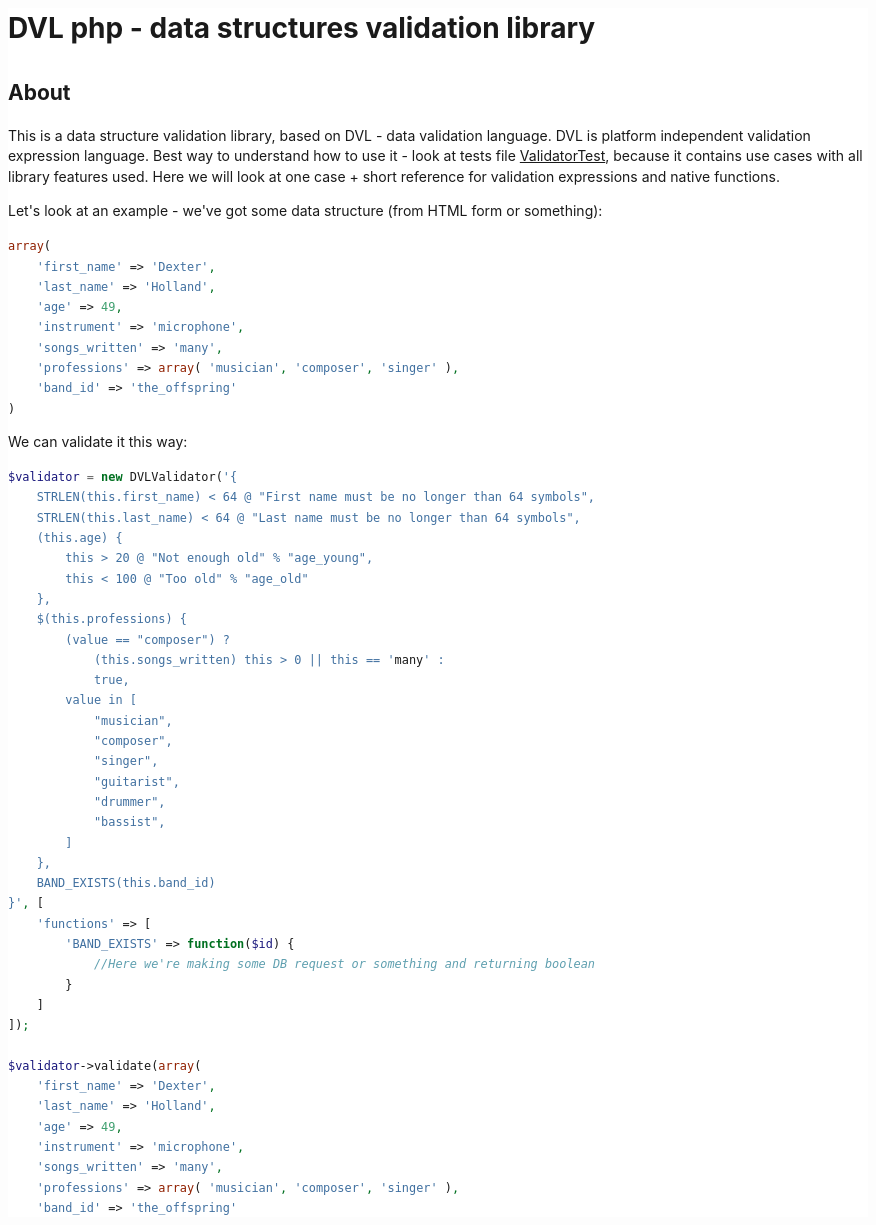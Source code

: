 # DVL php - data structures validation library

## About

This is a data structure validation library, based on DVL - data validation language. DVL is platform independent validation expression language. Best way to understand how to use it - look at tests file [ValidatorTest](tests/ValidatorTest.php), because it contains use cases with all library features used. Here we will look at one case + short reference for validation expressions and native functions.

Let's look at an example - we've got some data structure (from HTML form or something):

```php
array(
    'first_name' => 'Dexter',
    'last_name' => 'Holland',
    'age' => 49,
    'instrument' => 'microphone',
    'songs_written' => 'many',
    'professions' => array( 'musician', 'composer', 'singer' ),
    'band_id' => 'the_offspring'
)
```

We can validate it this way:

```php
$validator = new DVLValidator('{
    STRLEN(this.first_name) < 64 @ "First name must be no longer than 64 symbols",
    STRLEN(this.last_name) < 64 @ "Last name must be no longer than 64 symbols",
    (this.age) {
        this > 20 @ "Not enough old" % "age_young",
        this < 100 @ "Too old" % "age_old"
    },
    $(this.professions) {
        (value == "composer") ?
            (this.songs_written) this > 0 || this == 'many' :
            true,
        value in [
            "musician",
            "composer",
            "singer",
            "guitarist",
            "drummer",
            "bassist",
        ]
    },
    BAND_EXISTS(this.band_id)
}', [
    'functions' => [
        'BAND_EXISTS' => function($id) {
            //Here we're making some DB request or something and returning boolean
        }
    ]
]);

$validator->validate(array(
    'first_name' => 'Dexter',
    'last_name' => 'Holland',
    'age' => 49,
    'instrument' => 'microphone',
    'songs_written' => 'many',
    'professions' => array( 'musician', 'composer', 'singer' ),
    'band_id' => 'the_offspring'
```